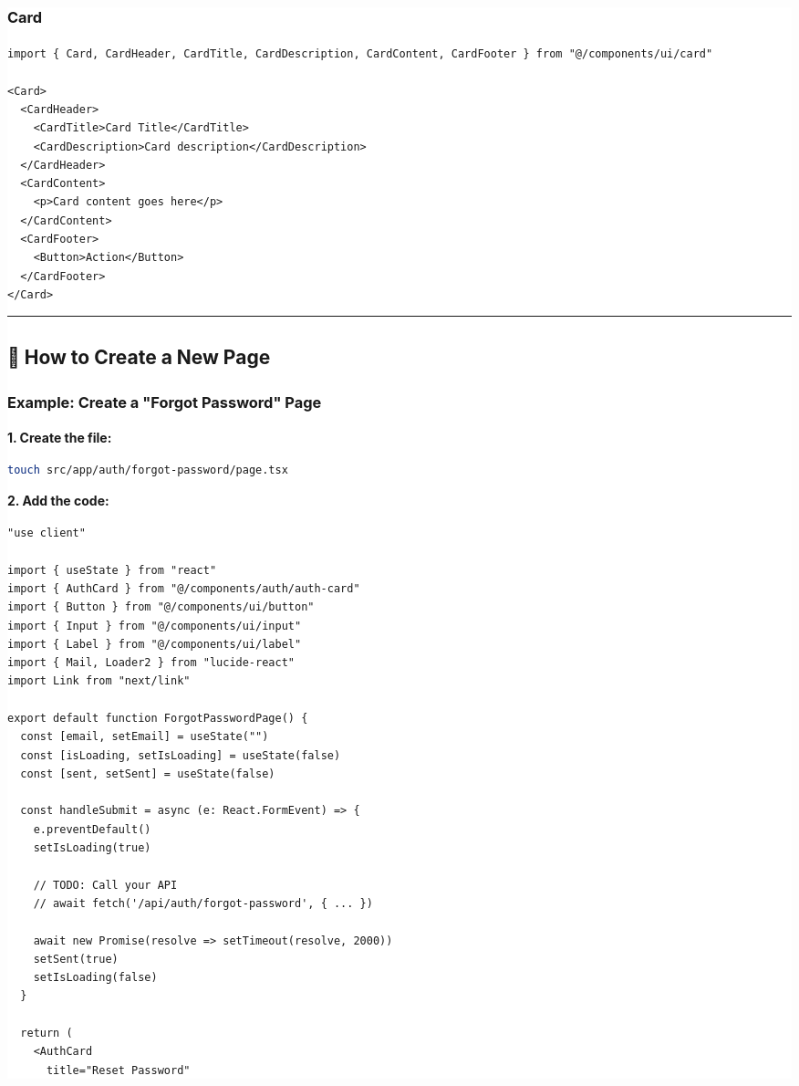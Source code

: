 
### **Card**

```tsx
import { Card, CardHeader, CardTitle, CardDescription, CardContent, CardFooter } from "@/components/ui/card"

<Card>
  <CardHeader>
    <CardTitle>Card Title</CardTitle>
    <CardDescription>Card description</CardDescription>
  </CardHeader>
  <CardContent>
    <p>Card content goes here</p>
  </CardContent>
  <CardFooter>
    <Button>Action</Button>
  </CardFooter>
</Card>
```

---

## 🚀 How to Create a New Page

### Example: Create a "Forgot Password" Page

**1. Create the file:**

```bash
touch src/app/auth/forgot-password/page.tsx
```

**2. Add the code:**

```tsx
"use client"

import { useState } from "react"
import { AuthCard } from "@/components/auth/auth-card"
import { Button } from "@/components/ui/button"
import { Input } from "@/components/ui/input"
import { Label } from "@/components/ui/label"
import { Mail, Loader2 } from "lucide-react"
import Link from "next/link"

export default function ForgotPasswordPage() {
  const [email, setEmail] = useState("")
  const [isLoading, setIsLoading] = useState(false)
  const [sent, setSent] = useState(false)

  const handleSubmit = async (e: React.FormEvent) => {
    e.preventDefault()
    setIsLoading(true)

    // TODO: Call your API
    // await fetch('/api/auth/forgot-password', { ... })

    await new Promise(resolve => setTimeout(resolve, 2000))
    setSent(true)
    setIsLoading(false)
  }

  return (
    <AuthCard
      title="Reset Password"
```